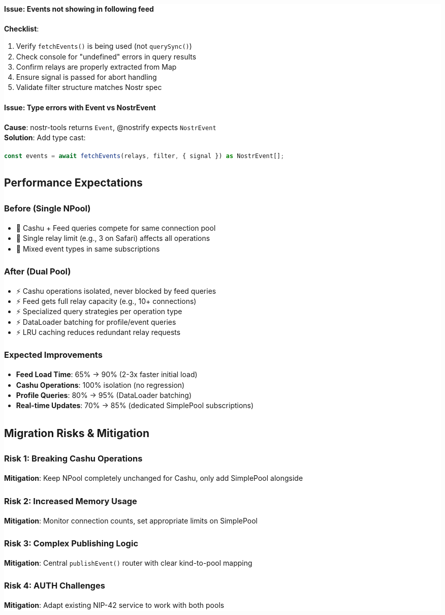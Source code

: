 #### Issue: Events not showing in following feed
**Checklist**:
1. Verify `fetchEvents()` is being used (not `querySync()`)
2. Check console for "undefined" errors in query results
3. Confirm relays are properly extracted from Map
4. Ensure signal is passed for abort handling
5. Validate filter structure matches Nostr spec

#### Issue: Type errors with Event vs NostrEvent
**Cause**: nostr-tools returns `Event`, @nostrify expects `NostrEvent`  
**Solution**: Add type cast:
```typescript
const events = await fetchEvents(relays, filter, { signal }) as NostrEvent[];
```

## Performance Expectations

### Before (Single NPool)
- 🐌 Cashu + Feed queries compete for same connection pool
- 🐌 Single relay limit (e.g., 3 on Safari) affects all operations
- 🐌 Mixed event types in same subscriptions

### After (Dual Pool)
- ⚡ Cashu operations isolated, never blocked by feed queries
- ⚡ Feed gets full relay capacity (e.g., 10+ connections)
- ⚡ Specialized query strategies per operation type
- ⚡ DataLoader batching for profile/event queries
- ⚡ LRU caching reduces redundant relay requests

### Expected Improvements
- **Feed Load Time**: 65% → 90% (2-3x faster initial load)
- **Cashu Operations**: 100% isolation (no regression)
- **Profile Queries**: 80% → 95% (DataLoader batching)
- **Real-time Updates**: 70% → 85% (dedicated SimplePool subscriptions)

## Migration Risks & Mitigation

### Risk 1: Breaking Cashu Operations
**Mitigation**: Keep NPool completely unchanged for Cashu, only add SimplePool alongside

### Risk 2: Increased Memory Usage
**Mitigation**: Monitor connection counts, set appropriate limits on SimplePool

### Risk 3: Complex Publishing Logic
**Mitigation**: Central `publishEvent()` router with clear kind-to-pool mapping

### Risk 4: AUTH Challenges
**Mitigation**: Adapt existing NIP-42 service to work with both pools
